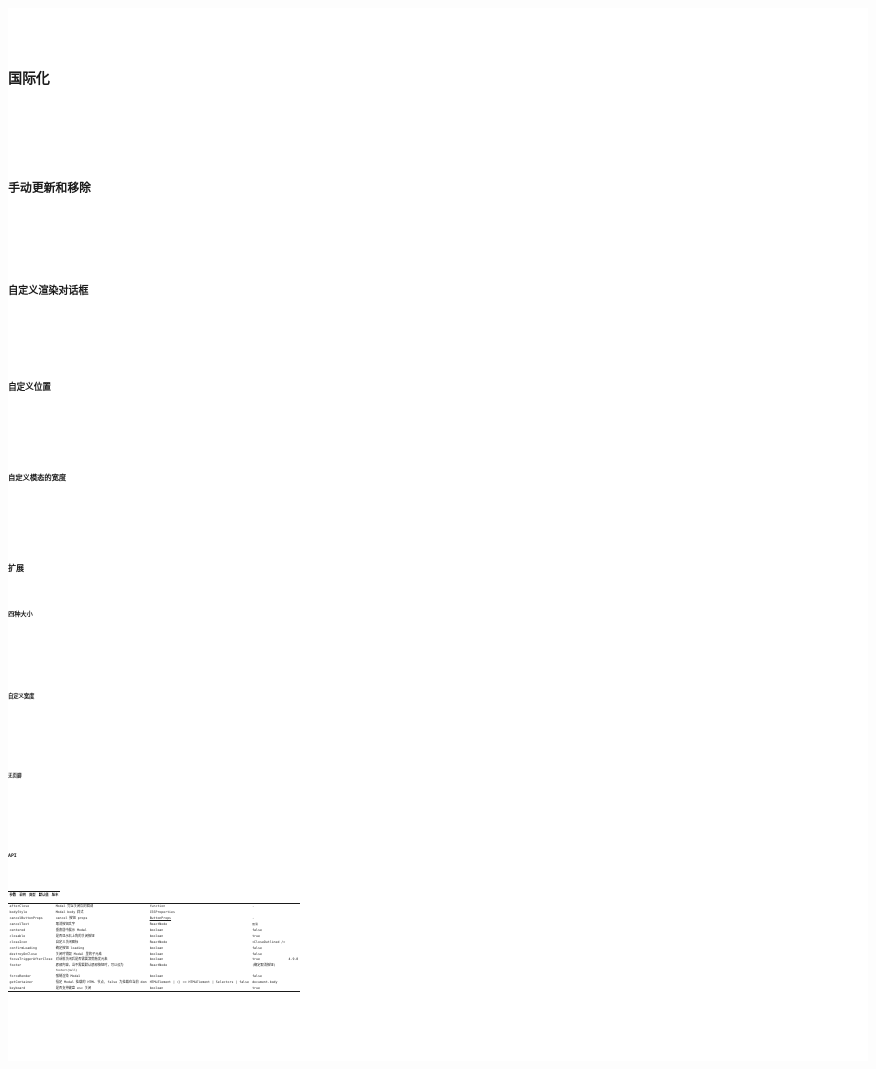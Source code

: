 <code src="./demos/info.tsx" />

### 国际化

<code src="./demos/locale.tsx" />

### 手动更新和移除

<code src="./demos/manual.tsx" />

### 自定义渲染对话框

<code src="./demos/modal-render.tsx" />

### 自定义位置

<code src="./demos/position.tsx" />

### 自定义模态的宽度

<code src="./demos/width.tsx" />

## 扩展

### 四种大小

<code src="./demos/size.tsx" />

### 自定义宽度

<code src="./demos/custom-size.tsx" />

### 无页脚

<code src="./demos/without-footer.tsx" />

## API

| 参数                   | 说明                                                       | 类型                                                   | 默认值               | 版本  |
| ---------------------- | ---------------------------------------------------------- | ------------------------------------------------------ | -------------------- | ----- |
| afterClose             | Modal 完全关闭后的回调                                     | function                                               | -                    |       |
| bodyStyle              | Modal body 样式                                            | CSSProperties                                          |                      |       |
| cancelButtonProps      | cancel 按钮 props                                          | [ButtonProps](/components/button/#API)                 | -                    |       |
| cancelText             | 取消按钮文字                                               | ReactNode                                              | `取消`               |       |
| centered               | 垂直居中展示 Modal                                         | boolean                                                | false                |       |
| closable               | 是否显示右上角的关闭按钮                                   | boolean                                                | true                 |       |
| closeIcon              | 自定义关闭图标                                             | ReactNode                                              | &lt;CloseOutlined /> |       |
| confirmLoading         | 确定按钮 loading                                           | boolean                                                | false                |       |
| destroyOnClose         | 关闭时销毁 Modal 里的子元素                                | boolean                                                | false                |       |
| focusTriggerAfterClose | 对话框关闭后是否需要聚焦触发元素                           | boolean                                                | true                 | 4.9.0 |
| footer                 | 底部内容，当不需要默认底部按钮时，可以设为 `footer={null}` | ReactNode                                              | (确定取消按钮)       |       |
| forceRender            | 强制渲染 Modal                                             | boolean                                                | false                |       |
| getContainer           | 指定 Modal 挂载的 HTML 节点, false 为挂载在当前 dom        | HTMLElement \| () => HTMLElement \| Selectors \| false | document.body        |       |
| keyboard               | 是否支持键盘 esc 关闭                                      | boolean                                                | true                 |       |